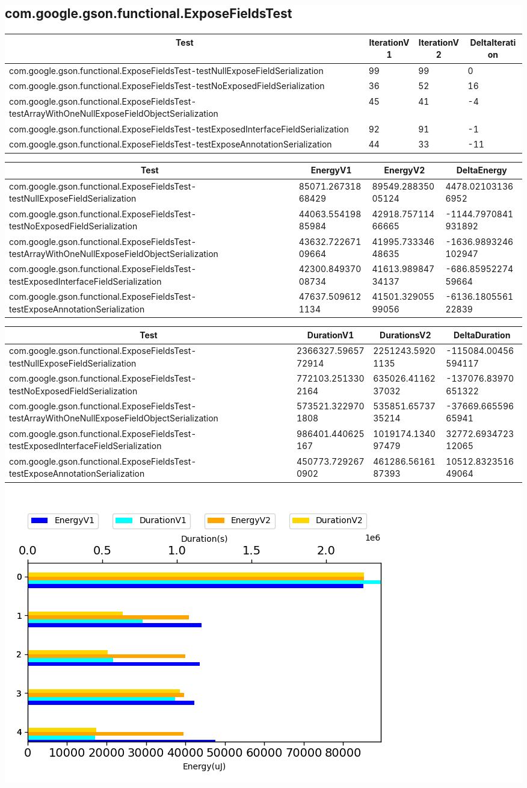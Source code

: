 ## com.google.gson.functional.ExposeFieldsTest

| Test | IterationV1 | IterationV2 | DeltaIteration |
| --- | --- | --- | --- |
| com.google.gson.functional.ExposeFieldsTest-testNullExposeFieldSerialization | 99 | 99 | 0 |
| com.google.gson.functional.ExposeFieldsTest-testNoExposedFieldSerialization | 36 | 52 | 16 |
| com.google.gson.functional.ExposeFieldsTest-testArrayWithOneNullExposeFieldObjectSerialization | 45 | 41 | -4 |
| com.google.gson.functional.ExposeFieldsTest-testExposedInterfaceFieldSerialization | 92 | 91 | -1 |
| com.google.gson.functional.ExposeFieldsTest-testExposeAnnotationSerialization | 44 | 33 | -11 |

| Test | EnergyV1 | EnergyV2 | DeltaEnergy |
| --- | --- | --- | --- |
| com.google.gson.functional.ExposeFieldsTest-testNullExposeFieldSerialization | 85071.26731868429 | 89549.28835005124 | 4478.021031366952 |
| com.google.gson.functional.ExposeFieldsTest-testNoExposedFieldSerialization | 44063.55419885984 | 42918.75711466665 | -1144.7970841931892 |
| com.google.gson.functional.ExposeFieldsTest-testArrayWithOneNullExposeFieldObjectSerialization | 43632.72267109664 | 41995.73334648635 | -1636.9893246102947 |
| com.google.gson.functional.ExposeFieldsTest-testExposedInterfaceFieldSerialization | 42300.84937008734 | 41613.98984734137 | -686.8595227459664 |
| com.google.gson.functional.ExposeFieldsTest-testExposeAnnotationSerialization | 47637.5096121134 | 41501.32905599056 | -6136.180556122839 |

| Test | DurationV1 | DurationsV2 | DeltaDuration |
| --- | --- | --- | --- |
| com.google.gson.functional.ExposeFieldsTest-testNullExposeFieldSerialization | 2366327.5965772914 | 2251243.59201135 | -115084.00456594117 |
| com.google.gson.functional.ExposeFieldsTest-testNoExposedFieldSerialization | 772103.2513302164 | 635026.4116237032 | -137076.83970651322 |
| com.google.gson.functional.ExposeFieldsTest-testArrayWithOneNullExposeFieldObjectSerialization | 573521.3229701808 | 535851.6573735214 | -37669.66559665941 |
| com.google.gson.functional.ExposeFieldsTest-testExposedInterfaceFieldSerialization | 986401.440625167 | 1019174.134097479 | 32772.693472312065 |
| com.google.gson.functional.ExposeFieldsTest-testExposeAnnotationSerialization | 450773.7292670902 | 461286.5616187393 | 10512.832351649064 |

![](./com.google.gson.functional.ExposeFieldsTest-graph.png)
